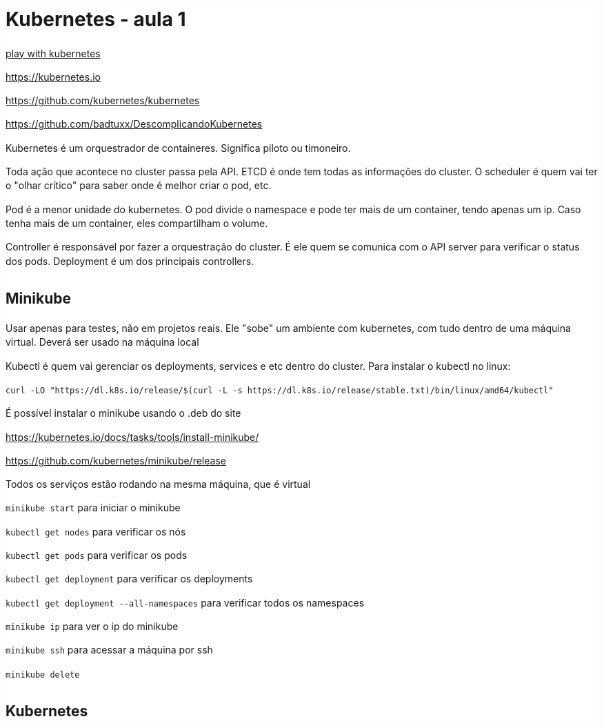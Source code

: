 # Kubernetes - aula 1

[play with kubernetes](https://labs.play-with-k8s.com/)

https://kubernetes.io

https://github.com/kubernetes/kubernetes

https://github.com/badtuxx/DescomplicandoKubernetes

Kubernetes é um orquestrador de containeres. Significa piloto ou timoneiro.

Toda ação que acontece no cluster passa pela API. ETCD é onde tem todas as informações do cluster. O scheduler é quem vai ter o "olhar crítico" para saber onde é melhor criar o pod, etc.

Pod é a menor unidade do kubernetes. O pod divide o namespace e pode ter mais de um container, tendo apenas um ip. Caso tenha mais de um container, eles compartilham o volume.

Controller é responsável por fazer a orquestração do cluster. É ele quem se comunica com o API server para verificar o status dos pods. Deployment é um dos principais controllers.

## Minikube

Usar apenas para testes, não em projetos reais. Ele "sobe" um ambiente com kubernetes, com tudo dentro de uma máquina virtual. Deverá ser usado na máquina local

Kubectl é quem vai gerenciar os deployments, services e etc dentro do cluster. Para instalar o kubectl no linux:

`curl -LO "https://dl.k8s.io/release/$(curl -L -s https://dl.k8s.io/release/stable.txt)/bin/linux/amd64/kubectl"`

É possível instalar o minikube usando o .deb do site

https://kubernetes.io/docs/tasks/tools/install-minikube/

https://github.com/kubernetes/minikube/release


Todos os serviços estão rodando na mesma máquina, que é virtual

`minikube start` para iniciar o minikube

`kubectl get nodes` para verificar os nós

`kubectl get pods` para verificar os pods

`kubectl get deployment` para verificar os deployments

`kubectl get deployment --all-namespaces` para verificar todos os namespaces



`minikube ip` para ver o ip do minikube

`minikube ssh` para acessar a máquina por ssh

`minikube delete`

## Kubernetes
